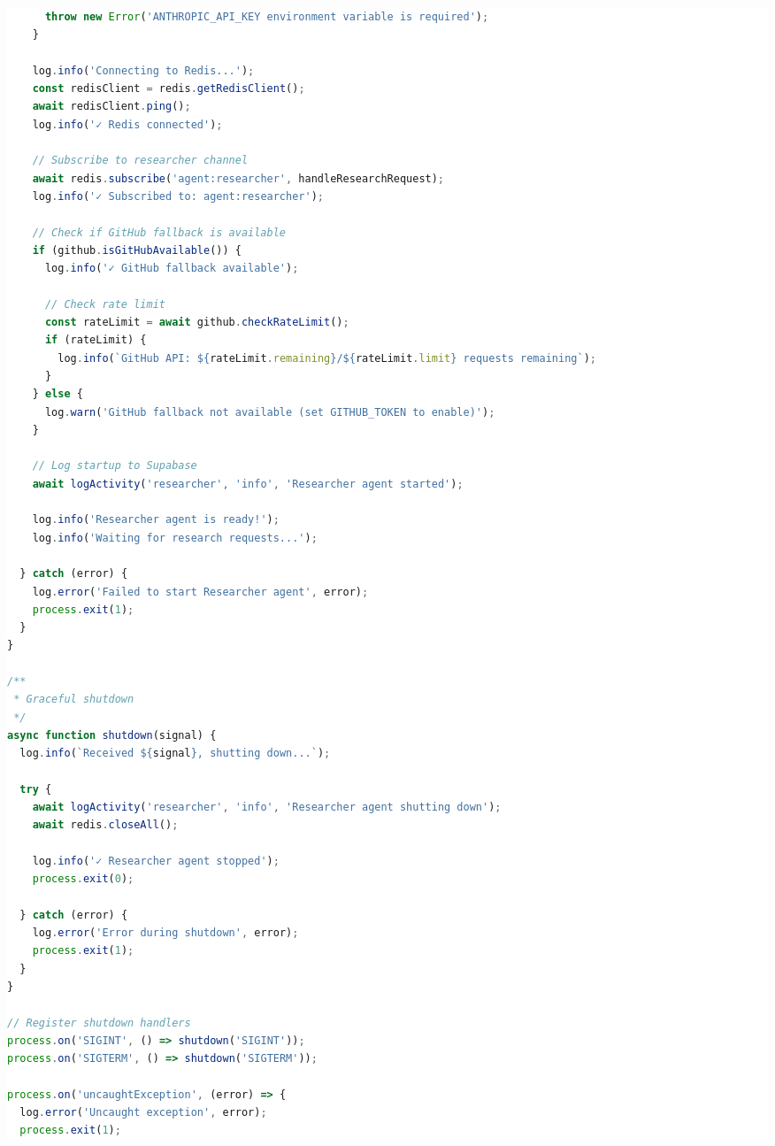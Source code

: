 ```javascript
      throw new Error('ANTHROPIC_API_KEY environment variable is required');
    }
    
    log.info('Connecting to Redis...');
    const redisClient = redis.getRedisClient();
    await redisClient.ping();
    log.info('✓ Redis connected');
    
    // Subscribe to researcher channel
    await redis.subscribe('agent:researcher', handleResearchRequest);
    log.info('✓ Subscribed to: agent:researcher');
    
    // Check if GitHub fallback is available
    if (github.isGitHubAvailable()) {
      log.info('✓ GitHub fallback available');
      
      // Check rate limit
      const rateLimit = await github.checkRateLimit();
      if (rateLimit) {
        log.info(`GitHub API: ${rateLimit.remaining}/${rateLimit.limit} requests remaining`);
      }
    } else {
      log.warn('GitHub fallback not available (set GITHUB_TOKEN to enable)');
    }
    
    // Log startup to Supabase
    await logActivity('researcher', 'info', 'Researcher agent started');
    
    log.info('Researcher agent is ready!');
    log.info('Waiting for research requests...');
    
  } catch (error) {
    log.error('Failed to start Researcher agent', error);
    process.exit(1);
  }
}

/**
 * Graceful shutdown
 */
async function shutdown(signal) {
  log.info(`Received ${signal}, shutting down...`);
  
  try {
    await logActivity('researcher', 'info', 'Researcher agent shutting down');
    await redis.closeAll();
    
    log.info('✓ Researcher agent stopped');
    process.exit(0);
    
  } catch (error) {
    log.error('Error during shutdown', error);
    process.exit(1);
  }
}

// Register shutdown handlers
process.on('SIGINT', () => shutdown('SIGINT'));
process.on('SIGTERM', () => shutdown('SIGTERM'));

process.on('uncaughtException', (error) => {
  log.error('Uncaught exception', error);
  process.exit(1);
```